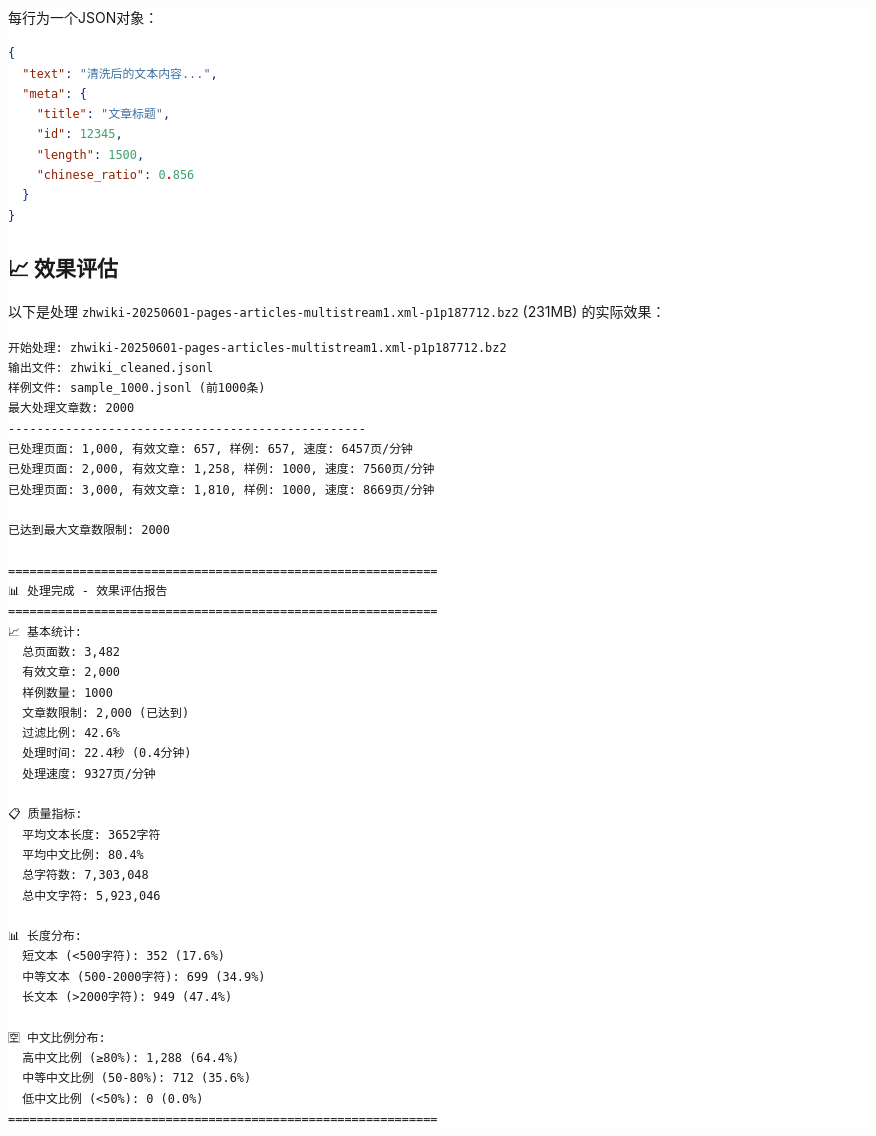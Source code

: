 每行为一个JSON对象：

```json
{
  "text": "清洗后的文本内容...",
  "meta": {
    "title": "文章标题",
    "id": 12345,
    "length": 1500,
    "chinese_ratio": 0.856
  }
}
```

## 📈 效果评估

以下是处理 `zhwiki-20250601-pages-articles-multistream1.xml-p1p187712.bz2` (231MB) 的实际效果：

```
开始处理: zhwiki-20250601-pages-articles-multistream1.xml-p1p187712.bz2
输出文件: zhwiki_cleaned.jsonl        
样例文件: sample_1000.jsonl (前1000条)
最大处理文章数: 2000
--------------------------------------------------
已处理页面: 1,000, 有效文章: 657, 样例: 657, 速度: 6457页/分钟
已处理页面: 2,000, 有效文章: 1,258, 样例: 1000, 速度: 7560页/分钟
已处理页面: 3,000, 有效文章: 1,810, 样例: 1000, 速度: 8669页/分钟

已达到最大文章数限制: 2000

============================================================
📊 处理完成 - 效果评估报告
============================================================
📈 基本统计:
  总页面数: 3,482
  有效文章: 2,000
  样例数量: 1000
  文章数限制: 2,000 (已达到)
  过滤比例: 42.6%
  处理时间: 22.4秒 (0.4分钟)
  处理速度: 9327页/分钟

📋 质量指标:
  平均文本长度: 3652字符
  平均中文比例: 80.4%
  总字符数: 7,303,048
  总中文字符: 5,923,046

📊 长度分布:
  短文本 (<500字符): 352 (17.6%)
  中等文本 (500-2000字符): 699 (34.9%)
  长文本 (>2000字符): 949 (47.4%)

🈳 中文比例分布:
  高中文比例 (≥80%): 1,288 (64.4%)
  中等中文比例 (50-80%): 712 (35.6%)
  低中文比例 (<50%): 0 (0.0%)
============================================================
```
